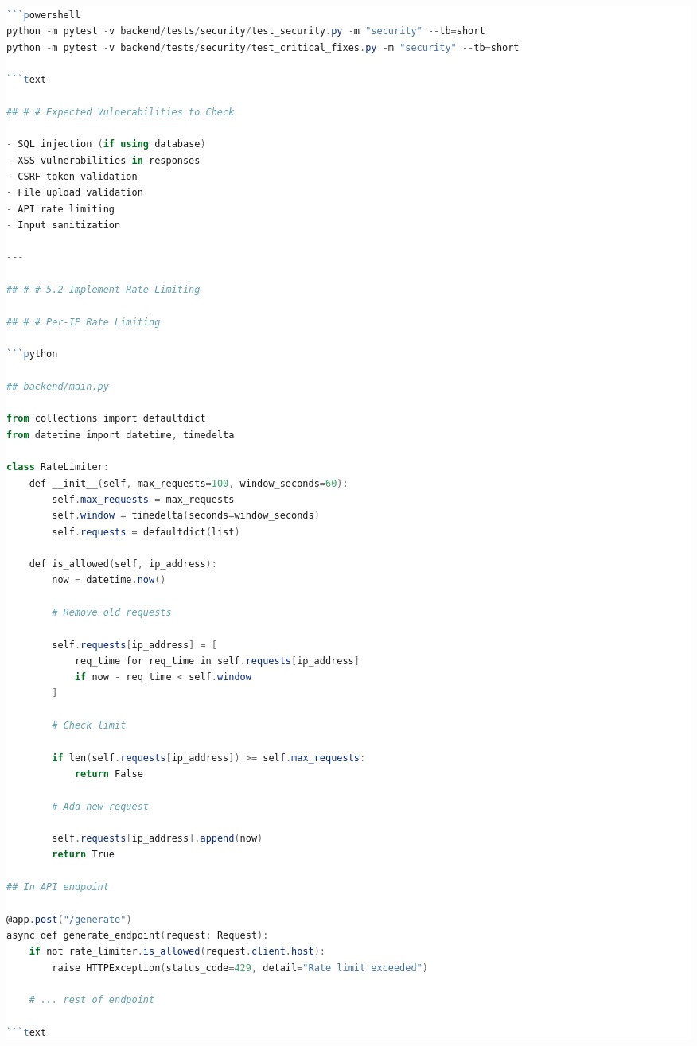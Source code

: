 ```powershell
```powershell
python -m pytest -v backend/tests/security/test_security.py -m "security" --tb=short
python -m pytest -v backend/tests/security/test_critical_fixes.py -m "security" --tb=short

```text

## # # Expected Vulnerabilities to Check

- SQL injection (if using database)
- XSS vulnerabilities in responses
- CSRF token validation
- File upload validation
- API rate limiting
- Input sanitization

---

## # # 5.2 Implement Rate Limiting

## # # Per-IP Rate Limiting

```python

## backend/main.py

from collections import defaultdict
from datetime import datetime, timedelta

class RateLimiter:
    def __init__(self, max_requests=100, window_seconds=60):
        self.max_requests = max_requests
        self.window = timedelta(seconds=window_seconds)
        self.requests = defaultdict(list)

    def is_allowed(self, ip_address):
        now = datetime.now()

        # Remove old requests

        self.requests[ip_address] = [
            req_time for req_time in self.requests[ip_address]
            if now - req_time < self.window
        ]

        # Check limit

        if len(self.requests[ip_address]) >= self.max_requests:
            return False

        # Add new request

        self.requests[ip_address].append(now)
        return True

## In API endpoint

@app.post("/generate")
async def generate_endpoint(request: Request):
    if not rate_limiter.is_allowed(request.client.host):
        raise HTTPException(status_code=429, detail="Rate limit exceeded")

    # ... rest of endpoint

```text
```